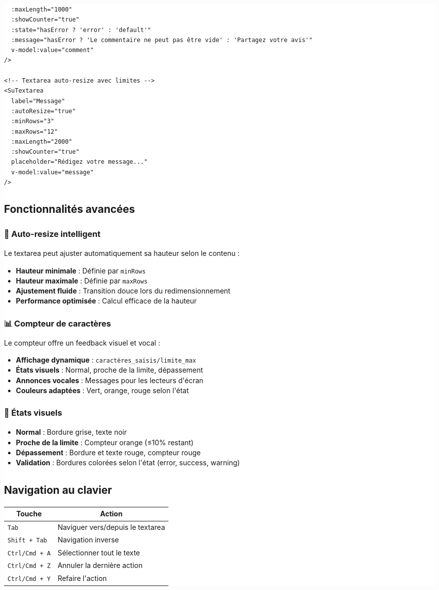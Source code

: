 ```vue
  :maxLength="1000"
  :showCounter="true"
  :state="hasError ? 'error' : 'default'"
  :message="hasError ? 'Le commentaire ne peut pas être vide' : 'Partagez votre avis'"
  v-model:value="comment"
/>

<!-- Textarea auto-resize avec limites -->
<SuTextarea 
  label="Message"
  :autoResize="true"
  :minRows="3"
  :maxRows="12"
  :maxLength="2000"
  :showCounter="true"
  placeholder="Rédigez votre message..."
  v-model:value="message"
/>
```

## Fonctionnalités avancées

### 🔄 Auto-resize intelligent

Le textarea peut ajuster automatiquement sa hauteur selon le contenu :

- **Hauteur minimale** : Définie par `minRows`
- **Hauteur maximale** : Définie par `maxRows`
- **Ajustement fluide** : Transition douce lors du redimensionnement
- **Performance optimisée** : Calcul efficace de la hauteur

### 📊 Compteur de caractères

Le compteur offre un feedback visuel et vocal :

- **Affichage dynamique** : `caractères_saisis/limite_max`
- **États visuels** : Normal, proche de la limite, dépassement
- **Annonces vocales** : Messages pour les lecteurs d'écran
- **Couleurs adaptées** : Vert, orange, rouge selon l'état

### 🎨 États visuels

- **Normal** : Bordure grise, texte noir
- **Proche de la limite** : Compteur orange (≤10% restant)
- **Dépassement** : Bordure et texte rouge, compteur rouge
- **Validation** : Bordures colorées selon l'état (error, success, warning)

## Navigation au clavier

| Touche | Action |
|--------|--------|
| `Tab` | Naviguer vers/depuis le textarea |
| `Shift + Tab` | Navigation inverse |
| `Ctrl/Cmd + A` | Sélectionner tout le texte |
| `Ctrl/Cmd + Z` | Annuler la dernière action |
| `Ctrl/Cmd + Y` | Refaire l'action |
